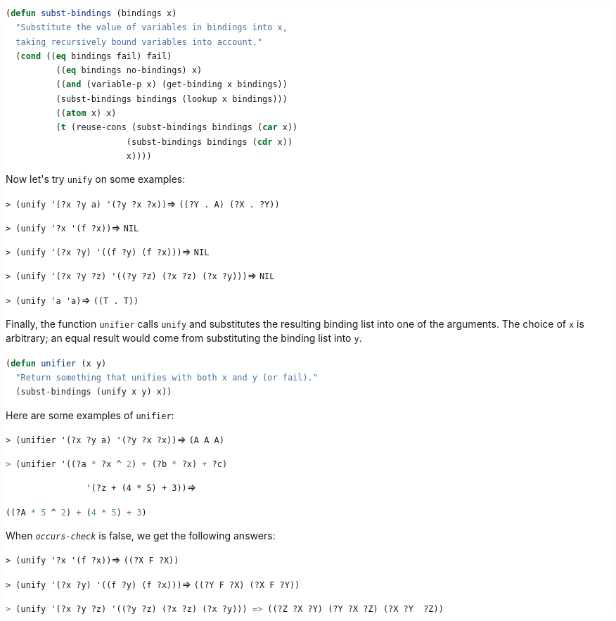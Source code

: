 ```lisp
(defun subst-bindings (bindings x)
  "Substitute the value of variables in bindings into x,
  taking recursively bound variables into account."
  (cond ((eq bindings fail) fail)
          ((eq bindings no-bindings) x)
          ((and (variable-p x) (get-binding x bindings))
          (subst-bindings bindings (lookup x bindings)))
          ((atom x) x)
          (t (reuse-cons (subst-bindings bindings (car x))
                        (subst-bindings bindings (cdr x))
                        x))))
```

Now let's try `unify` on some examples:

`> (unify '(?x ?y a) '(?y ?x ?x))`=> `((?Y . A) (?X . ?Y))`

`> (unify '?x '(f ?x))`=> `NIL`

`> (unify '(?x ?y) '((f ?y) (f ?x)))`=> `NIL`

`> (unify '(?x ?y ?z) '((?y ?z) (?x ?z) (?x ?y)))`=> `NIL`

`> (unify 'a 'a)`=> `((T . T))`

Finally, the function `unifier` calls `unify` and substitutes the resulting binding list into one of the arguments.
The choice of `x` is arbitrary; an equal result would come from substituting the binding list into `y`.

```lisp
(defun unifier (x y)
  "Return something that unifies with both x and y (or fail)."
  (subst-bindings (unify x y) x))
```

Here are some examples of `unifier`:

`> (unifier '(?x ?y a) '(?y ?x ?x))`=> `(A A A)`

```lisp
> (unifier '((?a * ?x ^ 2) + (?b * ?x) + ?c)
```

`                '(?z + (4 * 5) + 3))`=>

```lisp
((?A * 5 ^ 2) + (4 * 5) + 3)
```

When *`occurs-check`* is false, we get the following answers:

`> (unify '?x '(f ?x))`=> `((?X F ?X))`

`> (unify '(?x ?y) '((f ?y) (f ?x)))`=> `((?Y F ?X) (?X F ?Y))`

```lisp
> (unify '(?x ?y ?z) '((?y ?z) (?x ?z) (?x ?y))) => ((?Z ?X ?Y) (?Y ?X ?Z) (?X ?Y  ?Z))
```
